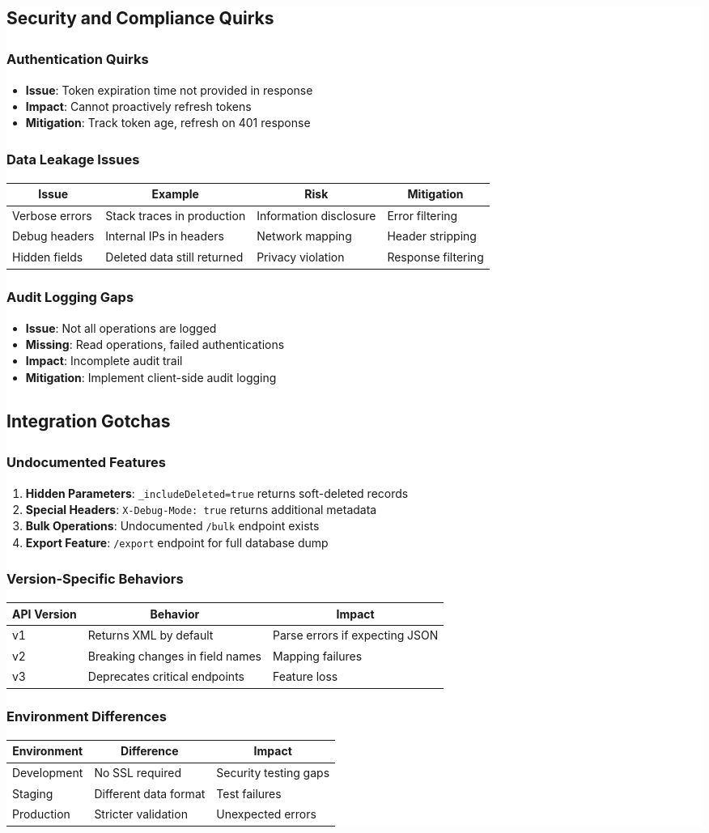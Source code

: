## Security and Compliance Quirks

### Authentication Quirks
- **Issue**: Token expiration time not provided in response
- **Impact**: Cannot proactively refresh tokens
- **Mitigation**: Track token age, refresh on 401 response

### Data Leakage Issues
| Issue | Example | Risk | Mitigation |
|-------|---------|------|------------|
| Verbose errors | Stack traces in production | Information disclosure | Error filtering |
| Debug headers | Internal IPs in headers | Network mapping | Header stripping |
| Hidden fields | Deleted data still returned | Privacy violation | Response filtering |

### Audit Logging Gaps
- **Issue**: Not all operations are logged
- **Missing**: Read operations, failed authentications
- **Impact**: Incomplete audit trail
- **Mitigation**: Implement client-side audit logging

## Integration Gotchas

### Undocumented Features
1. **Hidden Parameters**: `_includeDeleted=true` returns soft-deleted records
2. **Special Headers**: `X-Debug-Mode: true` returns additional metadata
3. **Bulk Operations**: Undocumented `/bulk` endpoint exists
4. **Export Feature**: `/export` endpoint for full database dump

### Version-Specific Behaviors
| API Version | Behavior | Impact |
|-------------|----------|--------|
| v1 | Returns XML by default | Parse errors if expecting JSON |
| v2 | Breaking changes in field names | Mapping failures |
| v3 | Deprecates critical endpoints | Feature loss |

### Environment Differences
| Environment | Difference | Impact |
|-------------|------------|--------|
| Development | No SSL required | Security testing gaps |
| Staging | Different data format | Test failures |
| Production | Stricter validation | Unexpected errors |

